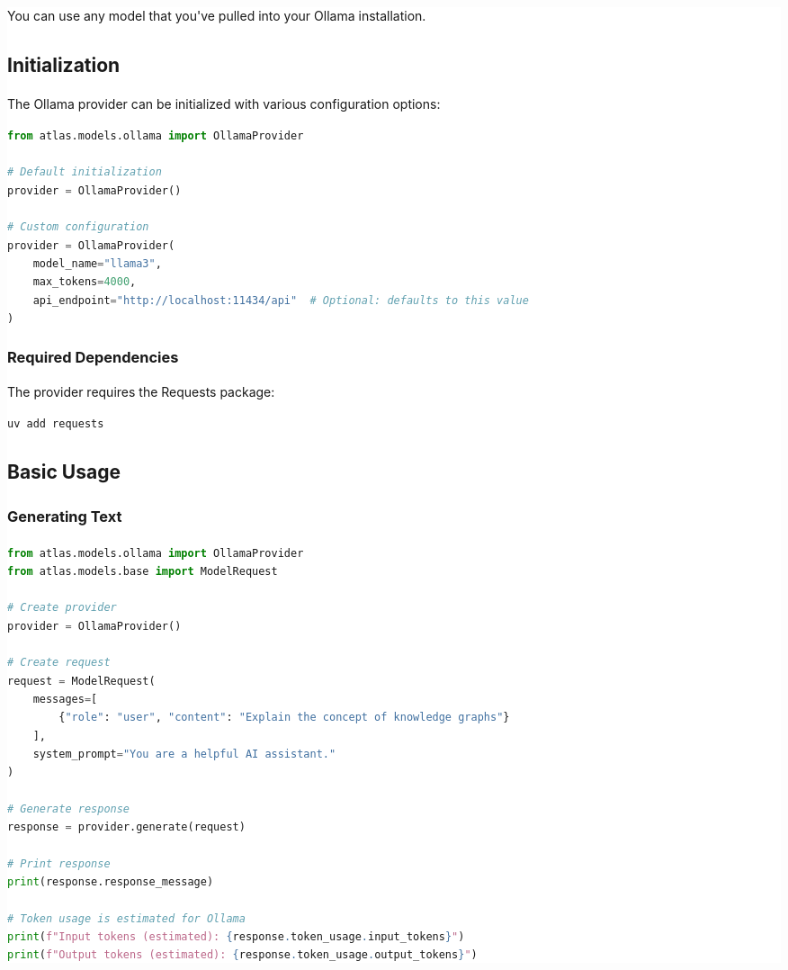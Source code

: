 You can use any model that you've pulled into your Ollama installation.

## Initialization

The Ollama provider can be initialized with various configuration options:

```python
from atlas.models.ollama import OllamaProvider

# Default initialization
provider = OllamaProvider()

# Custom configuration
provider = OllamaProvider(
    model_name="llama3",
    max_tokens=4000,
    api_endpoint="http://localhost:11434/api"  # Optional: defaults to this value
)
```

### Required Dependencies

The provider requires the Requests package:

```bash
uv add requests
```

## Basic Usage

### Generating Text

```python
from atlas.models.ollama import OllamaProvider
from atlas.models.base import ModelRequest

# Create provider
provider = OllamaProvider()

# Create request
request = ModelRequest(
    messages=[
        {"role": "user", "content": "Explain the concept of knowledge graphs"}
    ],
    system_prompt="You are a helpful AI assistant."
)

# Generate response
response = provider.generate(request)

# Print response
print(response.response_message)

# Token usage is estimated for Ollama
print(f"Input tokens (estimated): {response.token_usage.input_tokens}")
print(f"Output tokens (estimated): {response.token_usage.output_tokens}")
```
